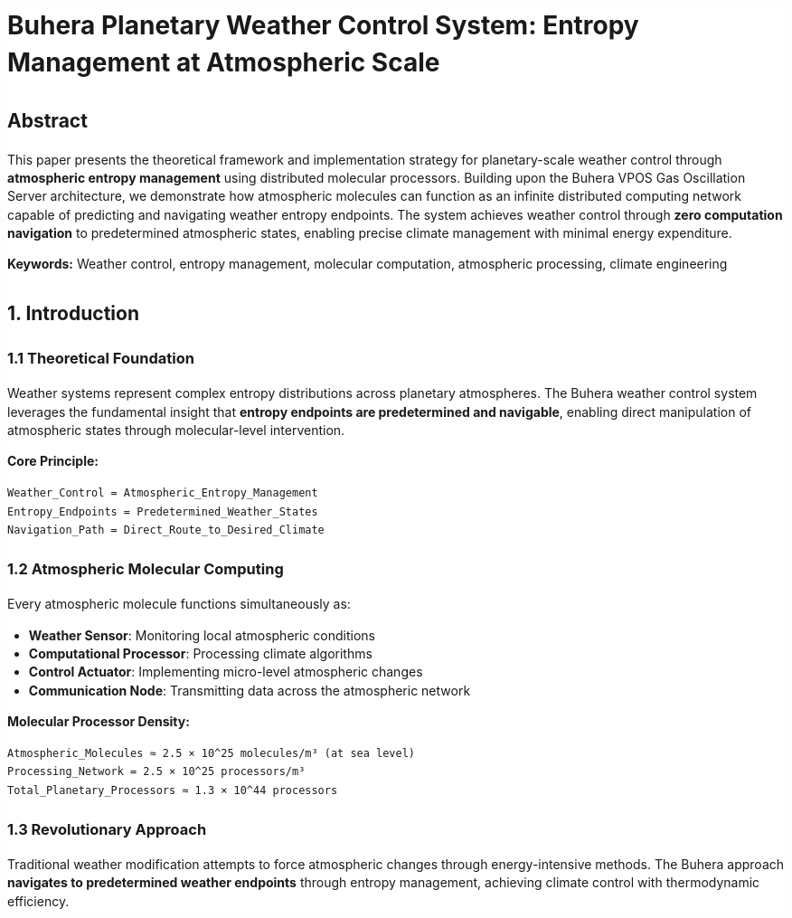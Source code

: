 # Buhera Planetary Weather Control System: Entropy Management at Atmospheric Scale

## Abstract

This paper presents the theoretical framework and implementation strategy for planetary-scale weather control through **atmospheric entropy management** using distributed molecular processors. Building upon the Buhera VPOS Gas Oscillation Server architecture, we demonstrate how atmospheric molecules can function as an infinite distributed computing network capable of predicting and navigating weather entropy endpoints. The system achieves weather control through **zero computation navigation** to predetermined atmospheric states, enabling precise climate management with minimal energy expenditure.

**Keywords:** Weather control, entropy management, molecular computation, atmospheric processing, climate engineering

## 1. Introduction

### 1.1 Theoretical Foundation

Weather systems represent complex entropy distributions across planetary atmospheres. The Buhera weather control system leverages the fundamental insight that **entropy endpoints are predetermined and navigable**, enabling direct manipulation of atmospheric states through molecular-level intervention.

**Core Principle:**
```
Weather_Control = Atmospheric_Entropy_Management
Entropy_Endpoints = Predetermined_Weather_States
Navigation_Path = Direct_Route_to_Desired_Climate
```

### 1.2 Atmospheric Molecular Computing

Every atmospheric molecule functions simultaneously as:
- **Weather Sensor**: Monitoring local atmospheric conditions
- **Computational Processor**: Processing climate algorithms
- **Control Actuator**: Implementing micro-level atmospheric changes
- **Communication Node**: Transmitting data across the atmospheric network

**Molecular Processor Density:**
```
Atmospheric_Molecules ≈ 2.5 × 10^25 molecules/m³ (at sea level)
Processing_Network = 2.5 × 10^25 processors/m³
Total_Planetary_Processors ≈ 1.3 × 10^44 processors
```

### 1.3 Revolutionary Approach

Traditional weather modification attempts to force atmospheric changes through energy-intensive methods. The Buhera approach **navigates to predetermined weather endpoints** through entropy management, achieving climate control with thermodynamic efficiency.

